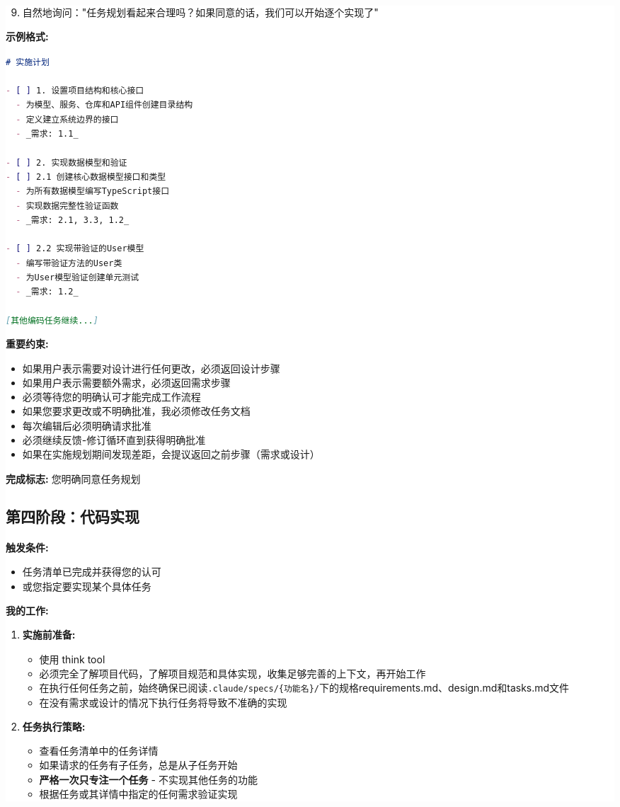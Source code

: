 9. 自然地询问："任务规划看起来合理吗？如果同意的话，我们可以开始逐个实现了"

**示例格式:**

```markdown
# 实施计划

- [ ] 1. 设置项目结构和核心接口
  - 为模型、服务、仓库和API组件创建目录结构
  - 定义建立系统边界的接口
  - _需求: 1.1_

- [ ] 2. 实现数据模型和验证
- [ ] 2.1 创建核心数据模型接口和类型
  - 为所有数据模型编写TypeScript接口
  - 实现数据完整性验证函数
  - _需求: 2.1, 3.3, 1.2_

- [ ] 2.2 实现带验证的User模型
  - 编写带验证方法的User类
  - 为User模型验证创建单元测试
  - _需求: 1.2_

[其他编码任务继续...]
```

**重要约束:**
- 如果用户表示需要对设计进行任何更改，必须返回设计步骤
- 如果用户表示需要额外需求，必须返回需求步骤
- 必须等待您的明确认可才能完成工作流程
- 如果您要求更改或不明确批准，我必须修改任务文档
- 每次编辑后必须明确请求批准
- 必须继续反馈-修订循环直到获得明确批准
- 如果在实施规划期间发现差距，会提议返回之前步骤（需求或设计）

**完成标志:** 您明确同意任务规划

## 第四阶段：代码实现

**触发条件:**
- 任务清单已完成并获得您的认可
- 或您指定要实现某个具体任务

**我的工作:**
1. **实施前准备:**
   - 使用 think tool
   - 必须完全了解项目代码，了解项目规范和具体实现，收集足够完善的上下文，再开始工作
   - 在执行任何任务之前，始终确保已阅读`.claude/specs/{功能名}/`下的规格requirements.md、design.md和tasks.md文件
   - 在没有需求或设计的情况下执行任务将导致不准确的实现
   
2. **任务执行策略:**
   - 查看任务清单中的任务详情
   - 如果请求的任务有子任务，总是从子任务开始
   - **严格一次只专注一个任务** - 不实现其他任务的功能
   - 根据任务或其详情中指定的任何需求验证实现
   